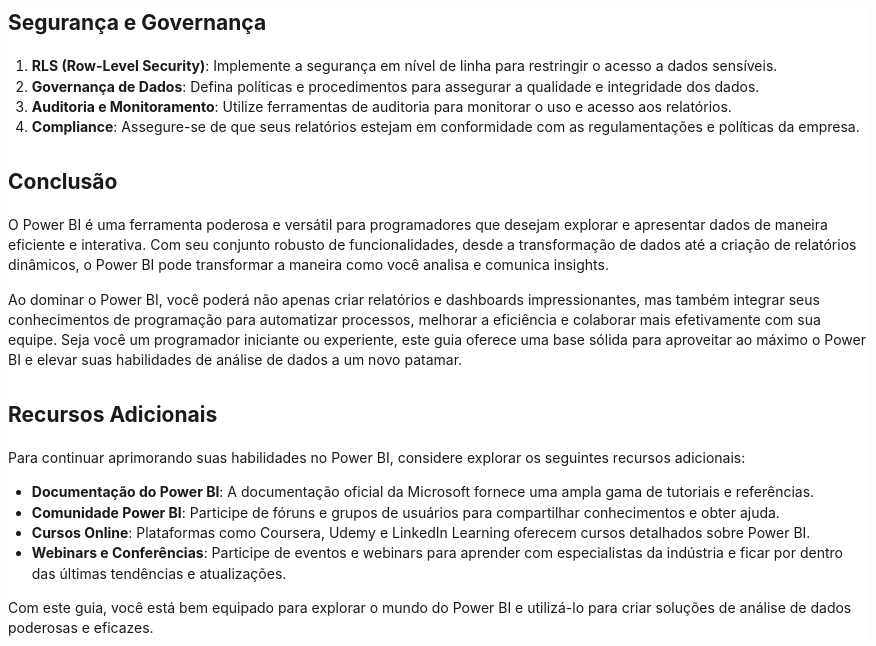 ## Segurança e Governança

1. **RLS (Row-Level Security)**: Implemente a segurança em nível de linha para restringir o acesso a dados sensíveis.
2. **Governança de Dados**: Defina políticas e procedimentos para assegurar a qualidade e integridade dos dados.
3. **Auditoria e Monitoramento**: Utilize ferramentas de auditoria para monitorar o uso e acesso aos relatórios.
4. **Compliance**: Assegure-se de que seus relatórios estejam em conformidade com as regulamentações e políticas da empresa.

## Conclusão

O Power BI é uma ferramenta poderosa e versátil para programadores que desejam explorar e apresentar dados de maneira eficiente e interativa. Com seu conjunto robusto de funcionalidades, desde a transformação de dados até a criação de relatórios dinâmicos, o Power BI pode transformar a maneira como você analisa e comunica insights.

Ao dominar o Power BI, você poderá não apenas criar relatórios e dashboards impressionantes, mas também integrar seus conhecimentos de programação para automatizar processos, melhorar a eficiência e colaborar mais efetivamente com sua equipe. Seja você um programador iniciante ou experiente, este guia oferece uma base sólida para aproveitar ao máximo o Power BI e elevar suas habilidades de análise de dados a um novo patamar.

## Recursos Adicionais

Para continuar aprimorando suas habilidades no Power BI, considere explorar os seguintes recursos adicionais:

- **Documentação do Power BI**: A documentação oficial da Microsoft fornece uma ampla gama de tutoriais e referências.
- **Comunidade Power BI**: Participe de fóruns e grupos de usuários para compartilhar conhecimentos e obter ajuda.
- **Cursos Online**: Plataformas como Coursera, Udemy e LinkedIn Learning oferecem cursos detalhados sobre Power BI.
- **Webinars e Conferências**: Participe de eventos e webinars para aprender com especialistas da indústria e ficar por dentro das últimas tendências e atualizações.

Com este guia, você está bem equipado para explorar o mundo do Power BI e utilizá-lo para criar soluções de análise de dados poderosas e eficazes.
